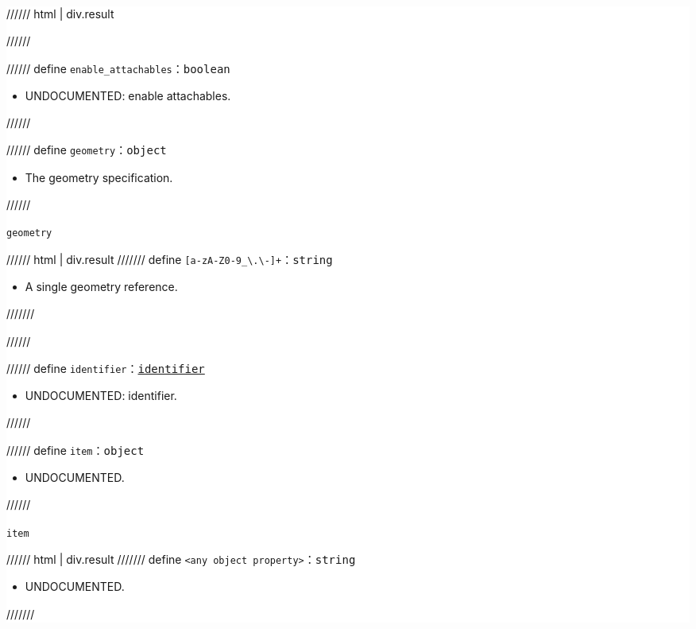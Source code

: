 ////// html | div.result

//////


////// define
`enable_attachables`：<samp>boolean</samp>

- UNDOCUMENTED: enable attachables.


//////


////// define
`geometry`：<samp>object</samp>

- The geometry specification.


//////

<div class="language-text highlight"><span class="filename"><code>geometry</code></span><pre id="__code_1"><span></span></pre></div>

////// html | div.result
/////// define
`[a-zA-Z0-9_\.\-]+`：<samp>string</samp>

- A single geometry reference.


///////


//////


////// define
`identifier`：<samp>[identifier](#assets.schemas-blockception.general.item.identifier.json)</samp>

- UNDOCUMENTED: identifier.


//////


////// define
`item`：<samp>object</samp>

- UNDOCUMENTED.


//////

<div class="language-text highlight"><span class="filename"><code>item</code></span><pre id="__code_1"><span></span></pre></div>

////// html | div.result
/////// define
`<any object property>`：<samp>string</samp>

- UNDOCUMENTED.


///////
